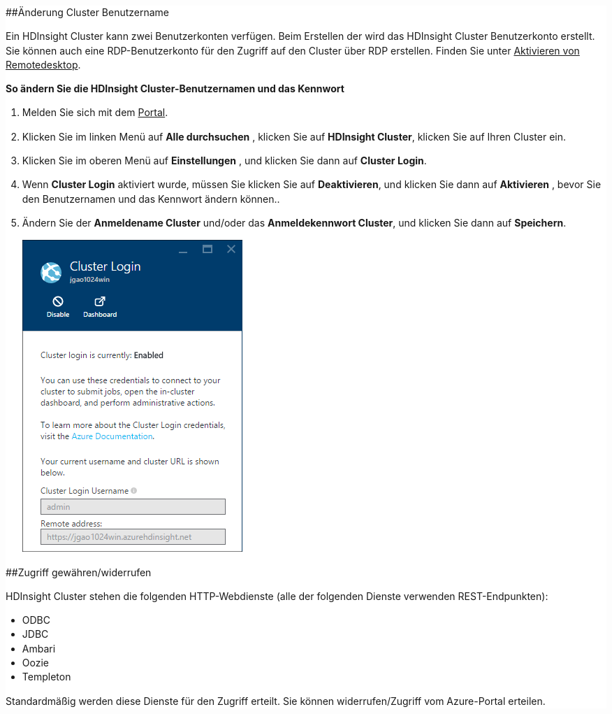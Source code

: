 ##<a name="change-cluster-username"></a>Änderung Cluster Benutzername

Ein HDInsight Cluster kann zwei Benutzerkonten verfügen. Beim Erstellen der wird das HDInsight Cluster Benutzerkonto erstellt. Sie können auch eine RDP-Benutzerkonto für den Zugriff auf den Cluster über RDP erstellen. Finden Sie unter [Aktivieren von Remotedesktop](#connect-to-hdinsight-clusters-by-using-rdp).

**So ändern Sie die HDInsight Cluster-Benutzernamen und das Kennwort**

1. Melden Sie sich mit dem [Portal][azure-portal].
2. Klicken Sie im linken Menü auf **Alle durchsuchen** , klicken Sie auf **HDInsight Cluster**, klicken Sie auf Ihren Cluster ein.
3. Klicken Sie im oberen Menü auf **Einstellungen** , und klicken Sie dann auf **Cluster Login**.
4. Wenn **Cluster Login** aktiviert wurde, müssen Sie klicken Sie auf **Deaktivieren**, und klicken Sie dann auf **Aktivieren** , bevor Sie den Benutzernamen und das Kennwort ändern können..
4. Ändern Sie der **Anmeldename Cluster** und/oder das **Anmeldekennwort Cluster**, und klicken Sie dann auf **Speichern**.

    ![HDInsight ändern Cluster Benutzer Benutzername Kennwort HTTP-Benutzer](./media/hdinsight-administer-use-management-portal/hdinsight.portal.change.username.password.png)

##<a name="grantrevoke-access"></a>Zugriff gewähren/widerrufen

HDInsight Cluster stehen die folgenden HTTP-Webdienste (alle der folgenden Dienste verwenden REST-Endpunkten):

- ODBC
- JDBC
- Ambari
- Oozie
- Templeton

Standardmäßig werden diese Dienste für den Zugriff erteilt. Sie können widerrufen/Zugriff vom Azure-Portal erteilen.


[azure-portal]: https://portal.azure.com
[image-hadoopcommandline]: ./media/hdinsight-administer-use-management-portal/hdinsight-hadoop-command-line.png "Hadoop Befehlszeile"